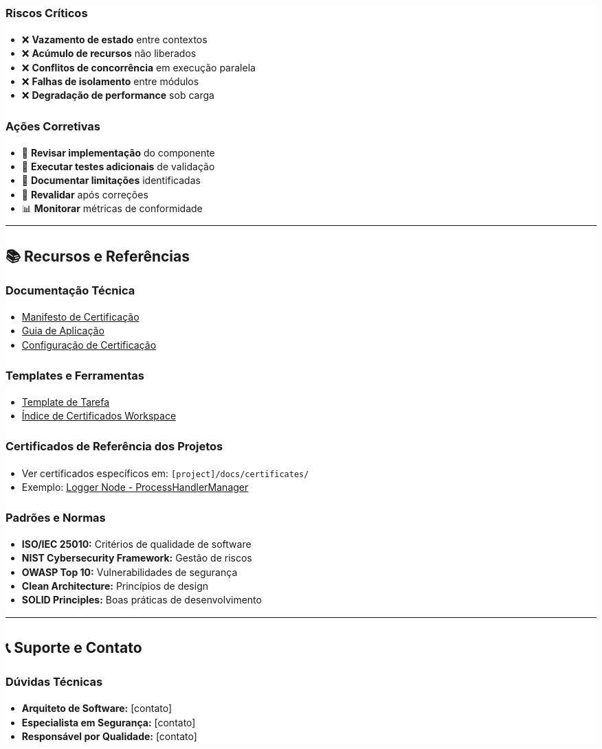 ### **Riscos Críticos**
- ❌ **Vazamento de estado** entre contextos
- ❌ **Acúmulo de recursos** não liberados
- ❌ **Conflitos de concorrência** em execução paralela
- ❌ **Falhas de isolamento** entre módulos
- ❌ **Degradação de performance** sob carga

### **Ações Corretivas**
- 🔧 **Revisar implementação** do componente
- 🧪 **Executar testes adicionais** de validação
- 📝 **Documentar limitações** identificadas
- 🔄 **Revalidar** após correções
- 📊 **Monitorar** métricas de conformidade

---

## 📚 **Recursos e Referências**

### **Documentação Técnica**
- [Manifesto de Certificação](standards/SECURITY_CERTIFICATION_MANIFESTO.md)
- [Guia de Aplicação](standards/SECURITY_CERTIFICATION_GUIDE.md)
- [Configuração de Certificação](standards/certification-config.json)

### **Templates e Ferramentas**
- [Template de Tarefa](templates/SECURITY_CERTIFICATION_TASK_TEMPLATE.md)
- [Índice de Certificados Workspace](certificates/README.md)

### **Certificados de Referência dos Projetos**
- Ver certificados específicos em: `[project]/docs/certificates/`
- Exemplo: [Logger Node - ProcessHandlerManager](../libs/logger-node/docs/certificates/reference/SINGLETON_SAFETY_CERTIFICATE.md)

### **Padrões e Normas**
- **ISO/IEC 25010:** Critérios de qualidade de software
- **NIST Cybersecurity Framework:** Gestão de riscos
- **OWASP Top 10:** Vulnerabilidades de segurança
- **Clean Architecture:** Princípios de design
- **SOLID Principles:** Boas práticas de desenvolvimento

---

## 📞 **Suporte e Contato**

### **Dúvidas Técnicas**
- **Arquiteto de Software:** [contato]
- **Especialista em Segurança:** [contato]
- **Responsável por Qualidade:** [contato]
